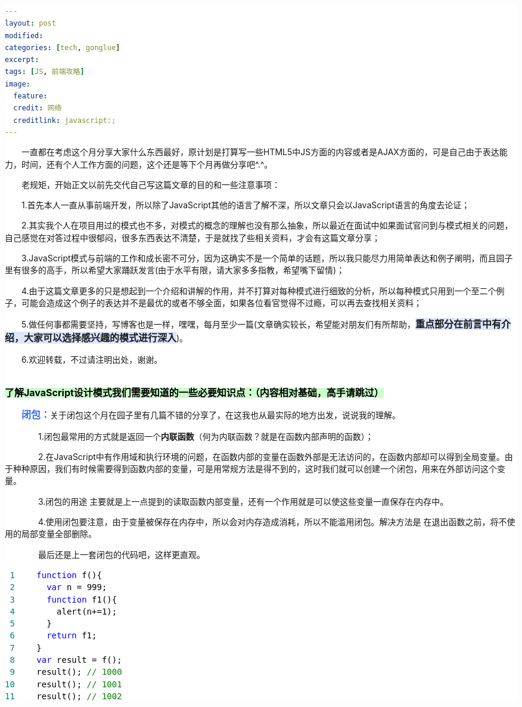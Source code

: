 ```yaml
---
layout: post
modified:
categories: [tech, gonglue]
excerpt:
tags: [JS, 前端攻略]
image:
  feature:
  credit: 网络
  creditlink: javascript:;
---
```

<div id="cnblogs_post_body"><p>&#12288;&#12288;一直都在考虑这个月分享大家什么东西最好，原计划是打算写一些HTML5中JS方面的内容或者是AJAX方面的，可是自己由于表达能力，时间，还有个人工作方面的问题，这个还是等下个月再做分享吧^.^。</p>
<p>&#12288;&#12288;老规矩，开始正文以前先交代自己写这篇文章的目的和一些注意事项：</p>
<p>&#12288;&#12288;1.首先本人一直从事前端开发，所以除了JavaScript其他的语言了解不深，所以文章只会以JavaScript语言的角度去论证；</p>
<p>&#12288;&#12288;2.其实我个人在项目用过的模式也不多，对模式的概念的理解也没有那么抽象，所以最近在面试中如果面试官问到与模式相关的问题，自己感觉在对答过程中很郁闷，很多东西表达不清楚，于是就找了些相关资料，才会有这篇文章分享；</p>
<p>&#12288;&#12288;3.JavaScript模式与前端的工作和成长密不可分，因为这确实不是一个简单的话题，所以我只能尽力用简单表达和例子阐明，而且园子里有很多的高手，所以希望大家踊跃发言(由于水平有限，请大家多多指教，希望嘴下留情)；</p>
<p>&#12288;&#12288;4.由于这篇文章更多的只是想起到一个介绍和讲解的作用，并不打算对每种模式进行细致的分析，所以每种模式只用到一个至二个例子，可能会造成这个例子的表达并不是最优的或者不够全面，如果各位看官觉得不过瘾，可以再去查找相关资料；</p>
<p>&#12288;&#12288;5.做任何事都需要坚持，写博客也是一样，嘿嘿，每月至少一篇(文章确实较长，希望能对朋友们有所帮助，<span style="background-color: #dee6ff; font-size: 16px;"><strong>重点部分在前言中有介绍，大家可以选择感兴趣的模式进行深入</strong></span>)。</p>
<p>&#12288;&#12288;6.欢迎转载，不过请注明出处，谢谢。<br>&nbsp;</p>
<p><span style="background-color: #ccffcc; color: #000000;"><strong><span style="font-size: 16px;">了解JavaScript设计模式我们需要知道的一些必要知识点：（内容相对基础，高手请跳过）</span></strong></span></p>
<p>&#12288;&#12288;<span style="color: #3366ff; font-size: 16px;"><strong>闭包：</strong></span>关于闭包这个月在园子里有几篇不错的分享了，在这我也从最实际的地方出发，说说我的理解。</p>
<p>&#12288;&#12288;&#12288;&#12288;1.闭包最常用的方式就是返回一个<strong>内联函数</strong>（何为内联函数？就是在函数内部声明的函数）；</p>
<p>&#12288;&#12288;&#12288;&#12288;2.在JavaScript中有作用域和执行环境的问题，在函数内部的变量在函数外部是无法访问的，在函数内部却可以得到全局变量。由于种种原因，我们有时候需要得到函数内部的变量，可是用常规方法是得不到的，这时我们就可以创建一个闭包，用来在外部访问这个变量。</p>
<p>&#12288;&#12288;&#12288;&#12288;3.闭包的用途 主要就是上一点提到的读取函数内部变量，还有一个作用就是可以使这些变量一直保存在内存中。</p>
<p>&#12288;&#12288;&#12288;&#12288;4.使用闭包要注意，由于变量被保存在内存中，所以会对内存造成消耗，所以不能滥用闭包。解决方法是 在退出函数之前，将不使用的局部变量全部删除。</p>
<p>&#12288;&#12288;&#12288;&#12288;最后还是上一套闭包的代码吧，这样更直观。</p>
<div class="cnblogs_code">
<pre><span style="color: #008080;"> 1</span> &#12288;&#12288;<span style="color: #0000ff;">function</span><span style="color: #000000;"> f(){<br></span><span style="color: #008080;"> 2</span> <span style="color: #000000;">  &#12288;&#12288;</span><span style="color: #0000ff;">var</span><span style="color: #000000;"> n </span><span style="color: #000000;">= </span><span style="color: #000000;">999</span><span style="color: #000000;">;<br></span><span style="color: #008080;"> 3</span> <span style="color: #000000;">  &#12288;&#12288;</span><span style="color: #0000ff;">function</span><span style="color: #000000;"> f1(){<br></span><span style="color: #008080;"> 4</span> <span style="color: #000000;">   &#12288;&#12288; alert(n</span><span style="color: #000000;">+=</span><span style="color: #000000;">1</span><span style="color: #000000;">);<br></span><span style="color: #008080;"> 5</span> <span style="color: #000000;"> &#12288;&#12288; }<br></span><span style="color: #008080;"> 6</span> <span style="color: #000000;"> &#12288;&#12288; </span><span style="color: #0000ff;">return</span><span style="color: #000000;"> f1;<br></span><span style="color: #008080;"> 7</span> &#12288;&#12288;<span style="color: #000000;">}<br></span><span style="color: #008080;"> 8</span> &#12288;&#12288;<span style="color: #0000ff;">var</span><span style="color: #000000;"> result </span><span style="color: #000000;">= </span><span style="color: #000000;">f();<br></span><span style="color: #008080;"> 9</span> &#12288;&#12288;<span style="color: #000000;">result(); </span><span style="color: #008000;">//</span><span style="color: #008000;"> 1000</span><span style="color: #008000;"><br></span><span style="color: #008080;">10</span> &#12288;&#12288;<span style="color: #000000;">result(); </span><span style="color: #008000;">//</span><span style="color: #008000;"> 1001</span><span style="color: #008000;"><br></span><span style="color: #008080;">11</span> &#12288;&#12288;<span style="color: #000000;">result(); </span><span style="color: #008000;">//</span><span style="color: #008000;"> 1002</span></pre>
</div>